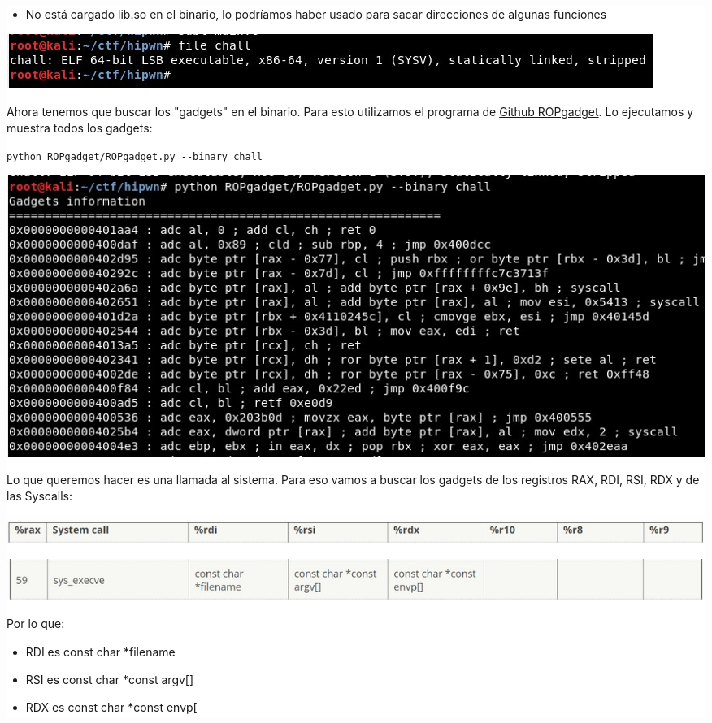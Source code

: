 - No está cargado lib.so en el binario, lo podríamos haber usado para sacar direcciones de algunas funciones


![Screenshot](images/Screenshot_13.jpg)

Ahora tenemos que buscar los "gadgets" en el binario. Para esto utilizamos el programa de [Github ROPgadget](https://github.com/JonathanSalwan/ROPgadget). Lo ejecutamos y muestra todos los gadgets:

```
python ROPgadget/ROPgadget.py --binary chall
```

![Screenshot](images/Screenshot_14.jpg)

Lo que queremos hacer es una llamada al sistema. Para eso vamos a buscar los gadgets de los registros RAX, RDI, RSI, RDX y de las Syscalls:

![Screenshot](images/Screenshot_15.jpg)

![Screenshot](images/Screenshot_16.jpg)

Por lo que:

- RDI es const char *filename

- RSI es const char *const argv[]

- RDX es const char *const envp[
